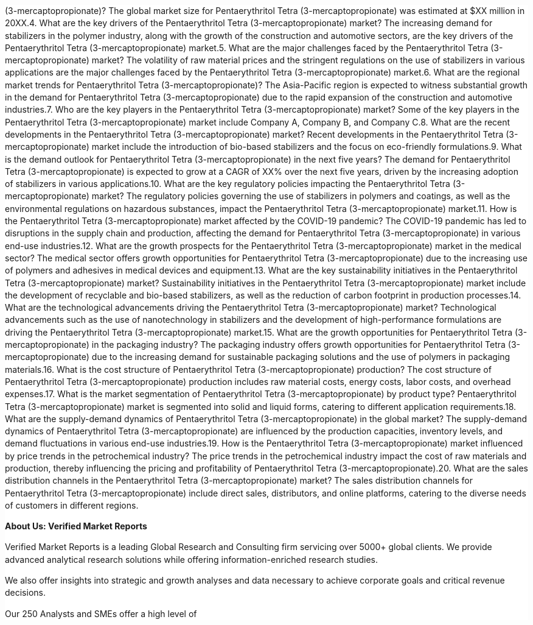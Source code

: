 (3-mercaptopropionate)?<answer> The global market size for Pentaerythritol Tetra (3-mercaptopropionate) was estimated at $XX million in 20XX.</answer>4. What are the key drivers of the Pentaerythritol Tetra (3-mercaptopropionate) market?<answer> The increasing demand for stabilizers in the polymer industry, along with the growth of the construction and automotive sectors, are the key drivers of the Pentaerythritol Tetra (3-mercaptopropionate) market.</answer>5. What are the major challenges faced by the Pentaerythritol Tetra (3-mercaptopropionate) market?<answer> The volatility of raw material prices and the stringent regulations on the use of stabilizers in various applications are the major challenges faced by the Pentaerythritol Tetra (3-mercaptopropionate) market.</answer>6. What are the regional market trends for Pentaerythritol Tetra (3-mercaptopropionate)?<answer> The Asia-Pacific region is expected to witness substantial growth in the demand for Pentaerythritol Tetra (3-mercaptopropionate) due to the rapid expansion of the construction and automotive industries.</answer>7. Who are the key players in the Pentaerythritol Tetra (3-mercaptopropionate) market?<answer> Some of the key players in the Pentaerythritol Tetra (3-mercaptopropionate) market include Company A, Company B, and Company C.</answer>8. What are the recent developments in the Pentaerythritol Tetra (3-mercaptopropionate) market?<answer> Recent developments in the Pentaerythritol Tetra (3-mercaptopropionate) market include the introduction of bio-based stabilizers and the focus on eco-friendly formulations.</answer>9. What is the demand outlook for Pentaerythritol Tetra (3-mercaptopropionate) in the next five years?<answer> The demand for Pentaerythritol Tetra (3-mercaptopropionate) is expected to grow at a CAGR of XX% over the next five years, driven by the increasing adoption of stabilizers in various applications.</answer>10. What are the key regulatory policies impacting the Pentaerythritol Tetra (3-mercaptopropionate) market?<answer> The regulatory policies governing the use of stabilizers in polymers and coatings, as well as the environmental regulations on hazardous substances, impact the Pentaerythritol Tetra (3-mercaptopropionate) market.</answer>11. How is the Pentaerythritol Tetra (3-mercaptopropionate) market affected by the COVID-19 pandemic?<answer> The COVID-19 pandemic has led to disruptions in the supply chain and production, affecting the demand for Pentaerythritol Tetra (3-mercaptopropionate) in various end-use industries.</answer>12. What are the growth prospects for the Pentaerythritol Tetra (3-mercaptopropionate) market in the medical sector?<answer> The medical sector offers growth opportunities for Pentaerythritol Tetra (3-mercaptopropionate) due to the increasing use of polymers and adhesives in medical devices and equipment.</answer>13. What are the key sustainability initiatives in the Pentaerythritol Tetra (3-mercaptopropionate) market?<answer> Sustainability initiatives in the Pentaerythritol Tetra (3-mercaptopropionate) market include the development of recyclable and bio-based stabilizers, as well as the reduction of carbon footprint in production processes.</answer>14. What are the technological advancements driving the Pentaerythritol Tetra (3-mercaptopropionate) market?<answer> Technological advancements such as the use of nanotechnology in stabilizers and the development of high-performance formulations are driving the Pentaerythritol Tetra (3-mercaptopropionate) market.</answer>15. What are the growth opportunities for Pentaerythritol Tetra (3-mercaptopropionate) in the packaging industry?<answer> The packaging industry offers growth opportunities for Pentaerythritol Tetra (3-mercaptopropionate) due to the increasing demand for sustainable packaging solutions and the use of polymers in packaging materials.</answer>16. What is the cost structure of Pentaerythritol Tetra (3-mercaptopropionate) production?<answer> The cost structure of Pentaerythritol Tetra (3-mercaptopropionate) production includes raw material costs, energy costs, labor costs, and overhead expenses.</answer>17. What is the market segmentation of Pentaerythritol Tetra (3-mercaptopropionate) by product type?<answer> Pentaerythritol Tetra (3-mercaptopropionate) market is segmented into solid and liquid forms, catering to different application requirements.</answer>18. What are the supply-demand dynamics of Pentaerythritol Tetra (3-mercaptopropionate) in the global market?<answer> The supply-demand dynamics of Pentaerythritol Tetra (3-mercaptopropionate) are influenced by the production capacities, inventory levels, and demand fluctuations in various end-use industries.</answer>19. How is the Pentaerythritol Tetra (3-mercaptopropionate) market influenced by price trends in the petrochemical industry?<answer> The price trends in the petrochemical industry impact the cost of raw materials and production, thereby influencing the pricing and profitability of Pentaerythritol Tetra (3-mercaptopropionate).</answer>20. What are the sales distribution channels in the Pentaerythritol Tetra (3-mercaptopropionate) market?<answer> The sales distribution channels for Pentaerythritol Tetra (3-mercaptopropionate) include direct sales, distributors, and online platforms, catering to the diverse needs of customers in different regions. </answer></h3><p id="" class=""><strong>About Us: Verified Market Reports</strong></p><p id="" class="">Verified Market Reports is a leading Global Research and Consulting firm servicing over 5000+ global clients. We provide advanced analytical research solutions while offering information-enriched research studies.</p><p id="" class="">We also offer insights into strategic and growth analyses and data necessary to achieve corporate goals and critical revenue decisions.</p><p id="" class="">Our 250 Analysts and SMEs offer a high level of